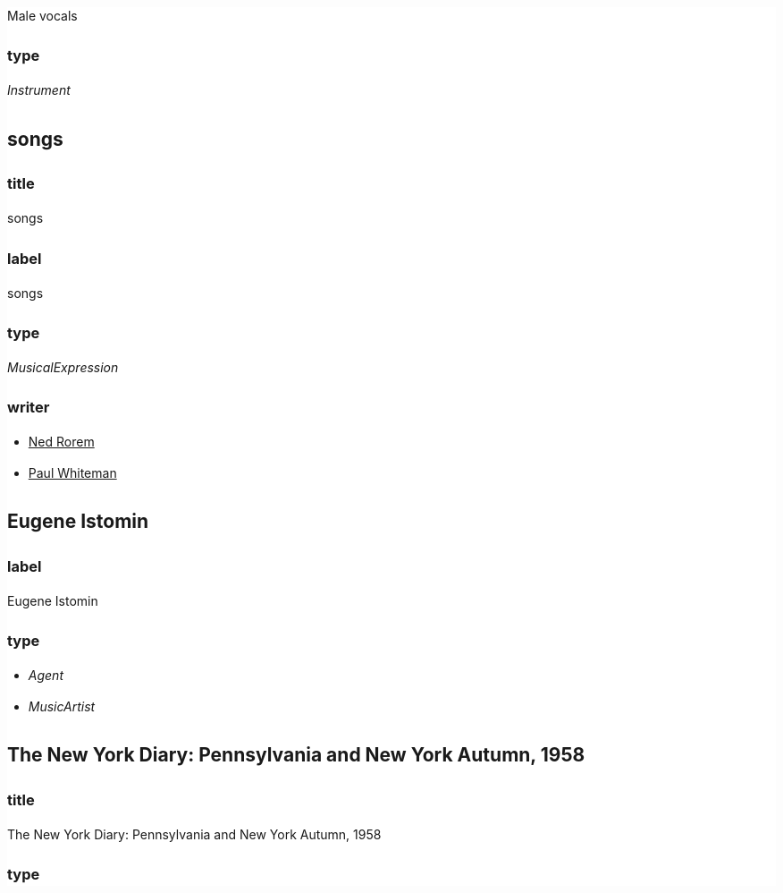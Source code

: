 
Male vocals

### type


*Instrument*

## songs

### title


songs

### label


songs

### type


*MusicalExpression*

### writer

 - [Ned Rorem](#Ned-Rorem)

 - [Paul Whiteman](#Paul-Whiteman)

## Eugene Istomin

### label


Eugene Istomin

### type

 - *Agent*

 - *MusicArtist*

## The New York Diary: Pennsylvania and New York Autumn, 1958

### title


The New York Diary: Pennsylvania and New York Autumn, 1958

### type

